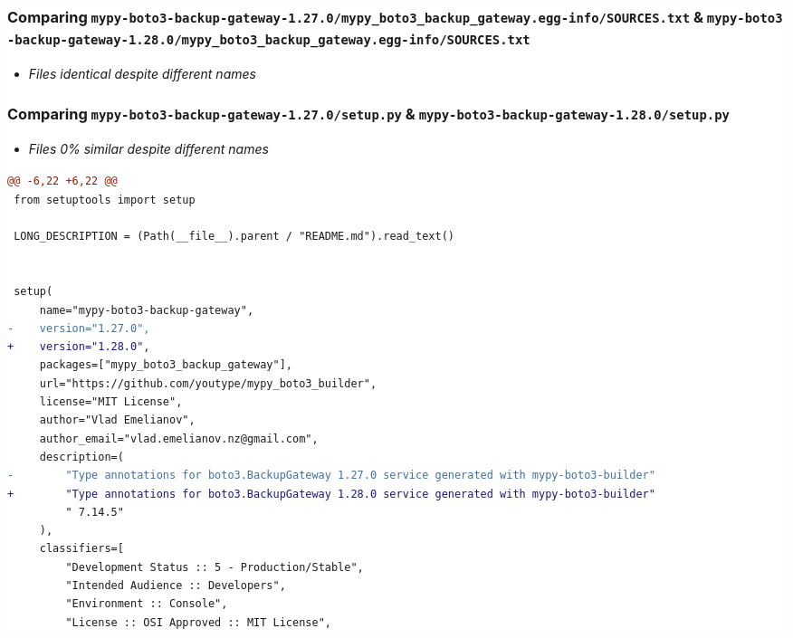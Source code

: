 ### Comparing `mypy-boto3-backup-gateway-1.27.0/mypy_boto3_backup_gateway.egg-info/SOURCES.txt` & `mypy-boto3-backup-gateway-1.28.0/mypy_boto3_backup_gateway.egg-info/SOURCES.txt`

 * *Files identical despite different names*

### Comparing `mypy-boto3-backup-gateway-1.27.0/setup.py` & `mypy-boto3-backup-gateway-1.28.0/setup.py`

 * *Files 0% similar despite different names*

```diff
@@ -6,22 +6,22 @@
 from setuptools import setup
 
 LONG_DESCRIPTION = (Path(__file__).parent / "README.md").read_text()
 
 
 setup(
     name="mypy-boto3-backup-gateway",
-    version="1.27.0",
+    version="1.28.0",
     packages=["mypy_boto3_backup_gateway"],
     url="https://github.com/youtype/mypy_boto3_builder",
     license="MIT License",
     author="Vlad Emelianov",
     author_email="vlad.emelianov.nz@gmail.com",
     description=(
-        "Type annotations for boto3.BackupGateway 1.27.0 service generated with mypy-boto3-builder"
+        "Type annotations for boto3.BackupGateway 1.28.0 service generated with mypy-boto3-builder"
         " 7.14.5"
     ),
     classifiers=[
         "Development Status :: 5 - Production/Stable",
         "Intended Audience :: Developers",
         "Environment :: Console",
         "License :: OSI Approved :: MIT License",
```

